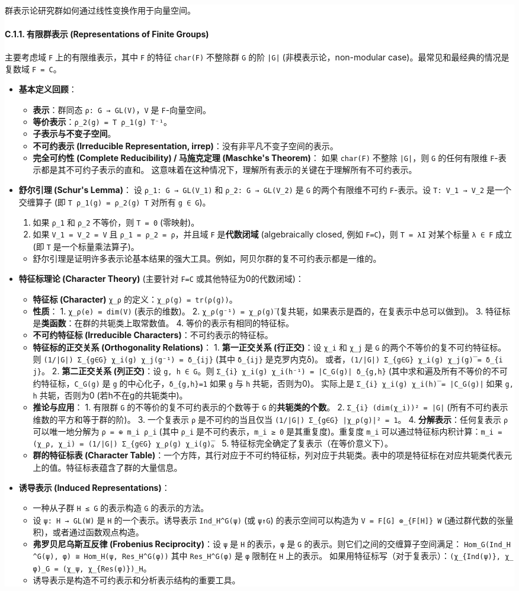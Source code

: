 群表示论研究群如何通过线性变换作用于向量空间。

#### C.1.1. 有限群表示 (Representations of Finite Groups)

主要考虑域 `F` 上的有限维表示，其中 `F` 的特征 `char(F)` 不整除群 `G` 的阶 `|G|` (非模表示论，non-modular case)。最常见和最经典的情况是复数域 `F = C`。

- **基本定义回顾**：
  - **表示**：群同态 `ρ: G → GL(V)`，`V` 是 `F`-向量空间。
  - **等价表示**：`ρ_2(g) = T ρ_1(g) T⁻¹`。
  - **子表示与不变子空间**。
  - **不可约表示 (Irreducible Representation, irrep)**：没有非平凡不变子空间的表示。
  - **完全可约性 (Complete Reducibility) / 马施克定理 (Maschke's Theorem)**：
        如果 `char(F)` 不整除 `|G|`，则 `G` 的任何有限维 `F`-表示都是其不可约子表示的直和。
        这意味着在这种情况下，理解所有表示的关键在于理解所有不可约表示。
- **舒尔引理 (Schur's Lemma)**：
    设 `ρ_1: G → GL(V_1)` 和 `ρ_2: G → GL(V_2)` 是 `G` 的两个有限维不可约 `F`-表示。设 `T: V_1 → V_2` 是一个交缠算子 (即 `T ρ_1(g) = ρ_2(g) T` 对所有 `g ∈ G`)。
    1. 如果 `ρ_1` 和 `ρ_2` 不等价，则 `T = 0` (零映射)。
    2. 如果 `V_1 = V_2 = V` 且 `ρ_1 = ρ_2 = ρ`，并且域 `F` 是**代数闭域** (algebraically closed, 例如 `F=C`)，则 `T = λI` 对某个标量 `λ ∈ F` 成立 (即 `T` 是一个标量乘法算子)。
  - 舒尔引理是证明许多表示论基本结果的强大工具。例如，阿贝尔群的复不可约表示都是一维的。

- **特征标理论 (Character Theory)** (主要针对 `F=C` 或其他特征为0的代数闭域)：
  - **特征标 (Character)** `χ_ρ` 的定义：`χ_ρ(g) = tr(ρ(g))`。
  - **性质**：
        1. `χ_ρ(e) = dim(V)` (表示的维数)。
        2. `χ_ρ(g⁻¹) = χ_ρ(g)̅` (复共轭，如果表示是酉的，在复表示中总可以做到)。
        3. 特征标是**类函数**：在群的共轭类上取常数值。
        4. 等价的表示有相同的特征标。
  - **不可约特征标 (Irreducible Characters)**：不可约表示的特征标。
  - **特征标的正交关系 (Orthogonality Relations)**：
        1. **第一正交关系 (行正交)**：设 `χ_i` 和 `χ_j` 是 `G` 的两个不等价的复不可约特征标。则
            ` (1/|G|) Σ_{g∈G} χ_i(g) χ_j(g⁻¹) = δ_{ij} `  (其中 `δ_{ij}` 是克罗内克δ)。
            或者，` (1/|G|) Σ_{g∈G} χ_i(g) χ_j(g)̅ = δ_{ij} `。
        2. **第二正交关系 (列正交)**：设 `g, h ∈ G`。则
            ` Σ_{i} χ_i(g) χ_i(h⁻¹) = |C_G(g)| δ_{g,h} ` (其中求和遍及所有不等价的不可约特征标，`C_G(g)` 是 `g` 的中心化子，`δ_{g,h}=1` 如果 `g` 与 `h` 共轭，否则为0)。
            实际上是 ` Σ_{i} χ_i(g) χ_i(h)̅ = |C_G(g)| ` 如果 `g, h` 共轭，否则为0 (若h不在g的共轭类中)。
  - **推论与应用**：
        1. 有限群 `G` 的不等价的复不可约表示的个数等于 `G` 的**共轭类的个数**。
        2. `Σ_{i} (dim(χ_i))² = |G|` (所有不可约表示维数的平方和等于群的阶)。
        3. 一个复表示 `ρ` 是不可约的当且仅当 `(1/|G|) Σ_{g∈G} |χ_ρ(g)|² = 1`。
        4. **分解表示**：任何复表示 `ρ` 可以唯一地分解为 `ρ = ⊕ m_i ρ_i` (其中 `ρ_i` 是不可约表示，`m_i ≥ 0` 是其重复度)。重复度 `m_i` 可以通过特征标内积计算：`m_i = (χ_ρ, χ_i) = (1/|G|) Σ_{g∈G} χ_ρ(g) χ_i(g)̅`。
        5. 特征标完全确定了复表示（在等价意义下）。
  - **群的特征标表 (Character Table)**：一个方阵，其行对应于不可约特征标，列对应于共轭类。表中的项是特征标在对应共轭类代表元上的值。特征标表蕴含了群的大量信息。

- **诱导表示 (Induced Representations)**：
  - 一种从子群 `H ≤ G` 的表示构造 `G` 的表示的方法。
  - 设 `ψ: H → GL(W)` 是 `H` 的一个表示。诱导表示 `Ind_H^G(ψ)` (或 `ψ↑G`) 的表示空间可以构造为 `V = F[G] ⊗_{F[H]} W` (通过群代数的张量积)，或者通过函数观点构造。
  - **弗罗贝尼乌斯互反律 (Frobenius Reciprocity)**：设 `ψ` 是 `H` 的表示，`φ` 是 `G` 的表示。则它们之间的交缠算子空间满足：
        `Hom_G(Ind_H^G(ψ), φ) ≅ Hom_H(ψ, Res_H^G(φ))`
        其中 `Res_H^G(φ)` 是 `φ` 限制在 `H` 上的表示。
        如果用特征标写（对于复表示）：`(χ_{Ind(ψ)}, χ_φ)_G = (χ_ψ, χ_{Res(φ)})_H`。
  - 诱导表示是构造不可约表示和分析表示结构的重要工具。
